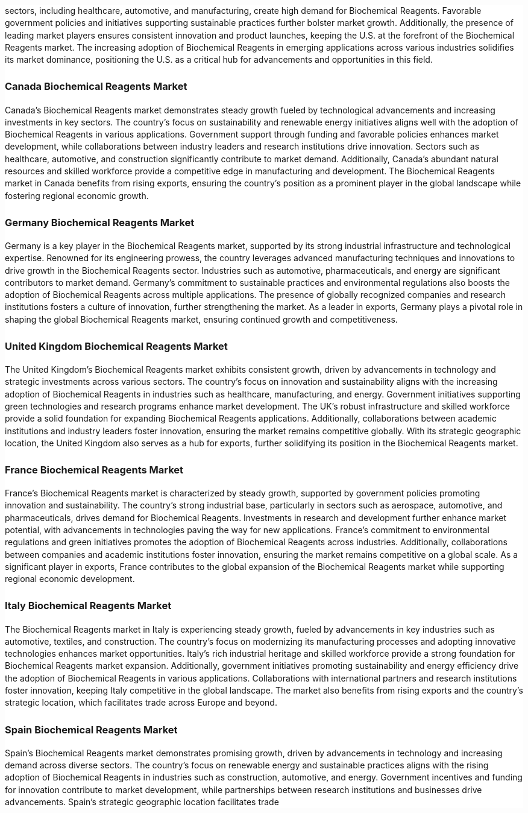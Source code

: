 sectors, including healthcare, automotive, and manufacturing, create high demand for Biochemical Reagents. Favorable government policies and initiatives supporting sustainable practices further bolster market growth. Additionally, the presence of leading market players ensures consistent innovation and product launches, keeping the U.S. at the forefront of the Biochemical Reagents market. The increasing adoption of Biochemical Reagents in emerging applications across various industries solidifies its market dominance, positioning the U.S. as a critical hub for advancements and opportunities in this field.</p><h3>Canada Biochemical Reagents Market</h3><p>Canada&rsquo;s Biochemical Reagents market demonstrates steady growth fueled by technological advancements and increasing investments in key sectors. The country&rsquo;s focus on sustainability and renewable energy initiatives aligns well with the adoption of Biochemical Reagents in various applications. Government support through funding and favorable policies enhances market development, while collaborations between industry leaders and research institutions drive innovation. Sectors such as healthcare, automotive, and construction significantly contribute to market demand. Additionally, Canada&rsquo;s abundant natural resources and skilled workforce provide a competitive edge in manufacturing and development. The Biochemical Reagents market in Canada benefits from rising exports, ensuring the country&rsquo;s position as a prominent player in the global landscape while fostering regional economic growth.</p><h3>Germany Biochemical Reagents Market</h3><p>Germany is a key player in the Biochemical Reagents market, supported by its strong industrial infrastructure and technological expertise. Renowned for its engineering prowess, the country leverages advanced manufacturing techniques and innovations to drive growth in the Biochemical Reagents sector. Industries such as automotive, pharmaceuticals, and energy are significant contributors to market demand. Germany&rsquo;s commitment to sustainable practices and environmental regulations also boosts the adoption of Biochemical Reagents across multiple applications. The presence of globally recognized companies and research institutions fosters a culture of innovation, further strengthening the market. As a leader in exports, Germany plays a pivotal role in shaping the global Biochemical Reagents market, ensuring continued growth and competitiveness.</p><h3>United Kingdom Biochemical Reagents Market</h3><p>The United Kingdom&rsquo;s Biochemical Reagents market exhibits consistent growth, driven by advancements in technology and strategic investments across various sectors. The country&rsquo;s focus on innovation and sustainability aligns with the increasing adoption of Biochemical Reagents in industries such as healthcare, manufacturing, and energy. Government initiatives supporting green technologies and research programs enhance market development. The UK&rsquo;s robust infrastructure and skilled workforce provide a solid foundation for expanding Biochemical Reagents applications. Additionally, collaborations between academic institutions and industry leaders foster innovation, ensuring the market remains competitive globally. With its strategic geographic location, the United Kingdom also serves as a hub for exports, further solidifying its position in the Biochemical Reagents market.</p><h3>France Biochemical Reagents Market</h3><p>France&rsquo;s Biochemical Reagents market is characterized by steady growth, supported by government policies promoting innovation and sustainability. The country&rsquo;s strong industrial base, particularly in sectors such as aerospace, automotive, and pharmaceuticals, drives demand for Biochemical Reagents. Investments in research and development further enhance market potential, with advancements in technologies paving the way for new applications. France&rsquo;s commitment to environmental regulations and green initiatives promotes the adoption of Biochemical Reagents across industries. Additionally, collaborations between companies and academic institutions foster innovation, ensuring the market remains competitive on a global scale. As a significant player in exports, France contributes to the global expansion of the Biochemical Reagents market while supporting regional economic development.</p><h3>Italy Biochemical Reagents Market</h3><p>The Biochemical Reagents market in Italy is experiencing steady growth, fueled by advancements in key industries such as automotive, textiles, and construction. The country&rsquo;s focus on modernizing its manufacturing processes and adopting innovative technologies enhances market opportunities. Italy&rsquo;s rich industrial heritage and skilled workforce provide a strong foundation for Biochemical Reagents market expansion. Additionally, government initiatives promoting sustainability and energy efficiency drive the adoption of Biochemical Reagents in various applications. Collaborations with international partners and research institutions foster innovation, keeping Italy competitive in the global landscape. The market also benefits from rising exports and the country&rsquo;s strategic location, which facilitates trade across Europe and beyond.</p><h3>Spain Biochemical Reagents Market</h3><p>Spain&rsquo;s Biochemical Reagents market demonstrates promising growth, driven by advancements in technology and increasing demand across diverse sectors. The country&rsquo;s focus on renewable energy and sustainable practices aligns with the rising adoption of Biochemical Reagents in industries such as construction, automotive, and energy. Government incentives and funding for innovation contribute to market development, while partnerships between research institutions and businesses drive advancements. Spain&rsquo;s strategic geographic location facilitates trade